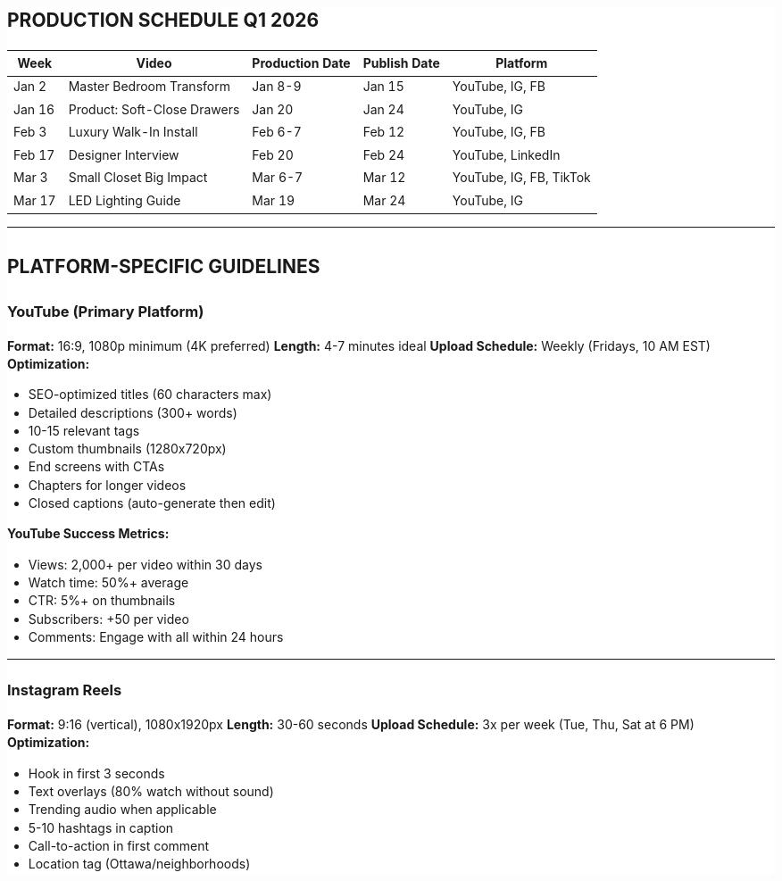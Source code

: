 ## PRODUCTION SCHEDULE Q1 2026

| Week | Video | Production Date | Publish Date | Platform |
|------|-------|----------------|--------------|----------|
| Jan 2 | Master Bedroom Transform | Jan 8-9 | Jan 15 | YouTube, IG, FB |
| Jan 16 | Product: Soft-Close Drawers | Jan 20 | Jan 24 | YouTube, IG |
| Feb 3 | Luxury Walk-In Install | Feb 6-7 | Feb 12 | YouTube, IG, FB |
| Feb 17 | Designer Interview | Feb 20 | Feb 24 | YouTube, LinkedIn |
| Mar 3 | Small Closet Big Impact | Mar 6-7 | Mar 12 | YouTube, IG, FB, TikTok |
| Mar 17 | LED Lighting Guide | Mar 19 | Mar 24 | YouTube, IG |

---

## PLATFORM-SPECIFIC GUIDELINES

### YouTube (Primary Platform)
**Format:** 16:9, 1080p minimum (4K preferred)
**Length:** 4-7 minutes ideal
**Upload Schedule:** Weekly (Fridays, 10 AM EST)
**Optimization:**
- SEO-optimized titles (60 characters max)
- Detailed descriptions (300+ words)
- 10-15 relevant tags
- Custom thumbnails (1280x720px)
- End screens with CTAs
- Chapters for longer videos
- Closed captions (auto-generate then edit)

**YouTube Success Metrics:**
- Views: 2,000+ per video within 30 days
- Watch time: 50%+ average
- CTR: 5%+ on thumbnails
- Subscribers: +50 per video
- Comments: Engage with all within 24 hours

---

### Instagram Reels
**Format:** 9:16 (vertical), 1080x1920px
**Length:** 30-60 seconds
**Upload Schedule:** 3x per week (Tue, Thu, Sat at 6 PM)
**Optimization:**
- Hook in first 3 seconds
- Text overlays (80% watch without sound)
- Trending audio when applicable
- 5-10 hashtags in caption
- Call-to-action in first comment
- Location tag (Ottawa/neighborhoods)
